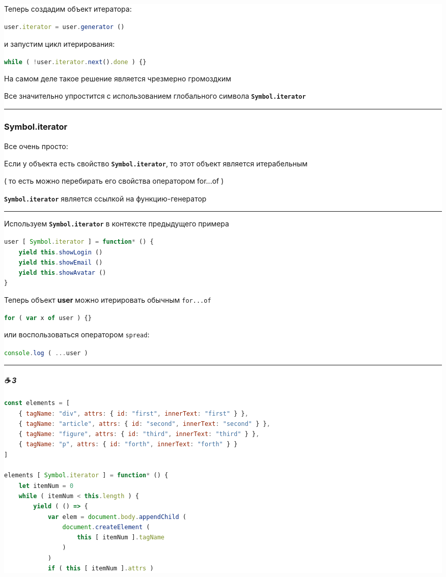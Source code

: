 Теперь создадим объект итератора:

```javascript
user.iterator = user.generator ()
```

и запустим цикл итерирования:

```javascript
while ( !user.iterator.next().done ) {}
```

На самом деле такое решение является чрезмерно громоздким

Все значительно упростится с использованием глобального символа **`Symbol.iterator`**

***

### Symbol.iterator

Все очень просто:

Если у объекта есть свойство  **`Symbol.iterator`**, то этот объект является итерабельным

( то есть можно перебирать его свойства оператором for...of )

**`Symbol.iterator`**  является ссылкой на функцию-генератор

***

Используем **`Symbol.iterator`** в контексте предыдущего примера

```javascript
user [ Symbol.iterator ] = function* () {
    yield this.showLogin ()
    yield this.showEmail ()
    yield this.showAvatar ()
}
```

Теперь объект **user** можно итерировать обычным `for...of`

```javascript
for ( var x of user ) {}
```

или воспользоваться оператором `spread`:

```javascript
console.log ( ...user )
```

***

##### :coffee: 3

```javascript
const elements = [
    { tagName: "div", attrs: { id: "first", innerText: "first" } },
    { tagName: "article", attrs: { id: "second", innerText: "second" } },
    { tagName: "figure", attrs: { id: "third", innerText: "third" } },
    { tagName: "p", attrs: { id: "forth", innerText: "forth" } }
]

elements [ Symbol.iterator ] = function* () {
    let itemNum = 0
    while ( itemNum < this.length ) {
        yield ( () => {
            var elem = document.body.appendChild (
                document.createElement (
                    this [ itemNum ].tagName
                )
            )
            if ( this [ itemNum ].attrs )
```